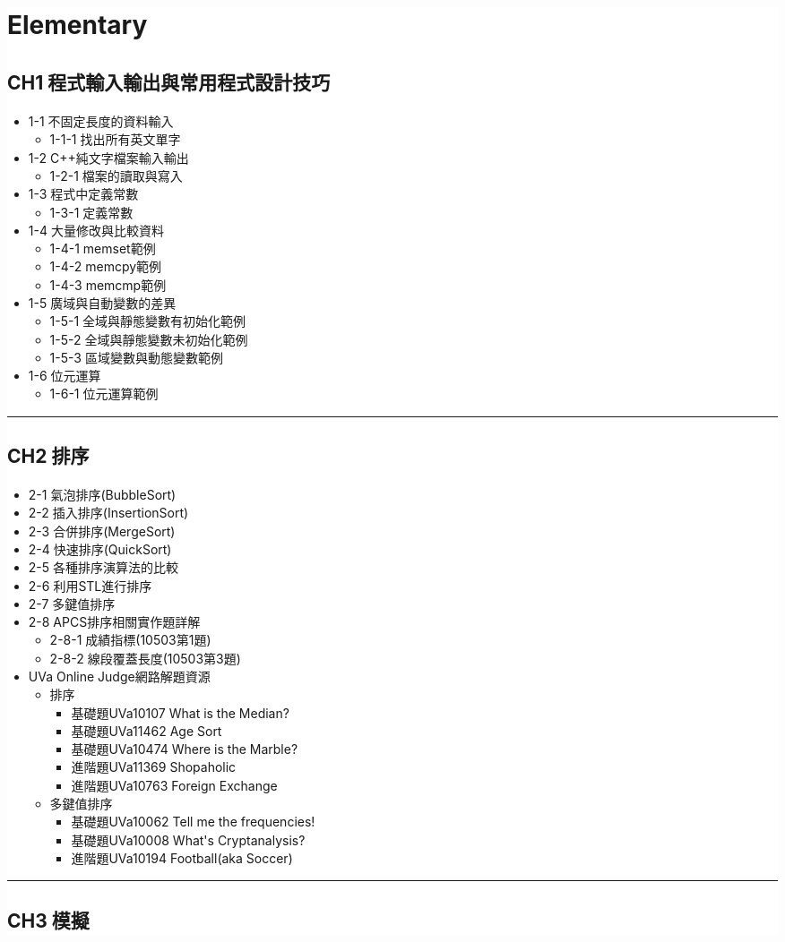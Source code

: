 # Elementary

## CH1 程式輸入輸出與常用程式設計技巧

- 1-1 不固定長度的資料輸入
  - 1-1-1 找出所有英文單字
- 1-2 C++純文字檔案輸入輸出
  - 1-2-1 檔案的讀取與寫入
- 1-3 程式中定義常數
  - 1-3-1 定義常數
- 1-4 大量修改與比較資料
  - 1-4-1 memset範例
  - 1-4-2 memcpy範例
  - 1-4-3 memcmp範例
- 1-5 廣域與自動變數的差異
  - 1-5-1 全域與靜態變數有初始化範例
  - 1-5-2 全域與靜態變數未初始化範例
  - 1-5-3 區域變數與動態變數範例
- 1-6 位元運算
  - 1-6-1 位元運算範例

---

## CH2 排序

- 2-1 氣泡排序(BubbleSort)
- 2-2 插入排序(InsertionSort)
- 2-3 合併排序(MergeSort)
- 2-4 快速排序(QuickSort)
- 2-5 各種排序演算法的比較
- 2-6 利用STL進行排序
- 2-7 多鍵值排序
- 2-8 APCS排序相關實作題詳解
  - 2-8-1 成績指標(10503第1題)
  - 2-8-2 線段覆蓋長度(10503第3題)
- UVa Online Judge網路解題資源
  - 排序
    - 基礎題UVa10107 What is the Median?
    - 基礎題UVa11462 Age Sort
    - 基礎題UVa10474 Where is the Marble?
    - 進階題UVa11369 Shopaholic
    - 進階題UVa10763 Foreign Exchange
  - 多鍵值排序
    - 基礎題UVa10062 Tell me the frequencies!
    - 基礎題UVa10008 What's Cryptanalysis?
    - 進階題UVa10194 Football(aka Soccer)

---

## CH3 模擬
